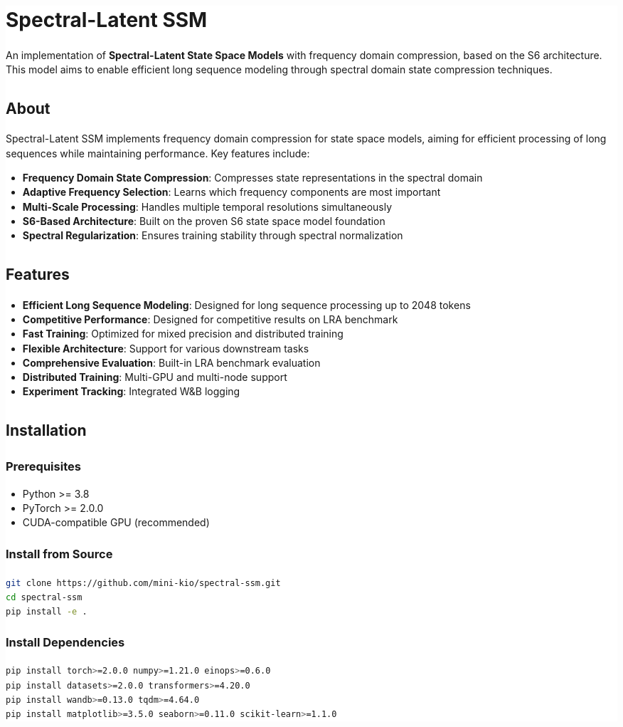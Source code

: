 # Spectral-Latent SSM

An implementation of **Spectral-Latent State Space Models** with frequency domain compression, based on the S6 architecture. This model aims to enable efficient long sequence modeling through spectral domain state compression techniques.

## About

Spectral-Latent SSM implements frequency domain compression for state space models, aiming for efficient processing of long sequences while maintaining performance. Key features include:

- **Frequency Domain State Compression**: Compresses state representations in the spectral domain
- **Adaptive Frequency Selection**: Learns which frequency components are most important
- **Multi-Scale Processing**: Handles multiple temporal resolutions simultaneously
- **S6-Based Architecture**: Built on the proven S6 state space model foundation
- **Spectral Regularization**: Ensures training stability through spectral normalization

## Features

- **Efficient Long Sequence Modeling**: Designed for long sequence processing up to 2048 tokens
- **Competitive Performance**: Designed for competitive results on LRA benchmark
- **Fast Training**: Optimized for mixed precision and distributed training
- **Flexible Architecture**: Support for various downstream tasks
- **Comprehensive Evaluation**: Built-in LRA benchmark evaluation
- **Distributed Training**: Multi-GPU and multi-node support
- **Experiment Tracking**: Integrated W&B logging

## Installation

### Prerequisites

- Python >= 3.8
- PyTorch >= 2.0.0
- CUDA-compatible GPU (recommended)

### Install from Source

```bash
git clone https://github.com/mini-kio/spectral-ssm.git
cd spectral-ssm
pip install -e .
```

### Install Dependencies

```bash
pip install torch>=2.0.0 numpy>=1.21.0 einops>=0.6.0
pip install datasets>=2.0.0 transformers>=4.20.0
pip install wandb>=0.13.0 tqdm>=4.64.0
pip install matplotlib>=3.5.0 seaborn>=0.11.0 scikit-learn>=1.1.0
```
